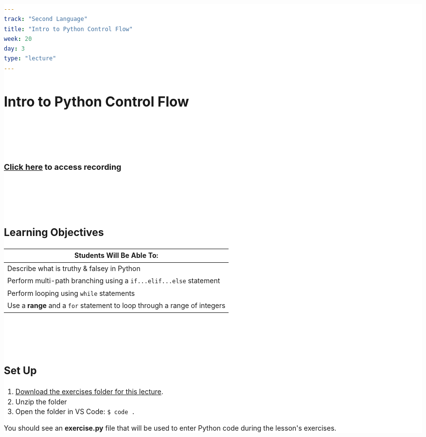 ```yaml
---
track: "Second Language"
title: "Intro to Python Control Flow"
week: 20
day: 3
type: "lecture"
---
```


# Intro to Python Control Flow

<br>
<br>
<br>

### [Click here](https://generalassembly.zoom.us/rec/share/JNBzyTtyGP_rSrOga3Pj3kFQ8_xWj4sOR9wF4wZu0KggpTK1sh73pizzatmsJJ2Y.miqrjuMmr_LnpDCU?startTime=1612035966000) to access recording

<br>
<br>
<br>


## Learning Objectives

| Students Will Be Able To: |
|---|
| Describe what is truthy & falsey in Python |
| Perform multi-path branching using a `if...elif...else` statement |
| Perform looping using `while` statements |
| Use a **range** and a `for` statement to loop through a range of integers  |


<br>
<br>
<br>



## Set Up

1. <a download href="/downloads/second_language/python-intro-to-control-flow/intro-to-control-flow.zip">Download the exercises folder for this lecture</a>.
2. Unzip the folder
3. Open the folder in VS Code: `$ code .`

You should see an **exercise.py** file that will be used to enter Python code during the lesson's exercises.  
